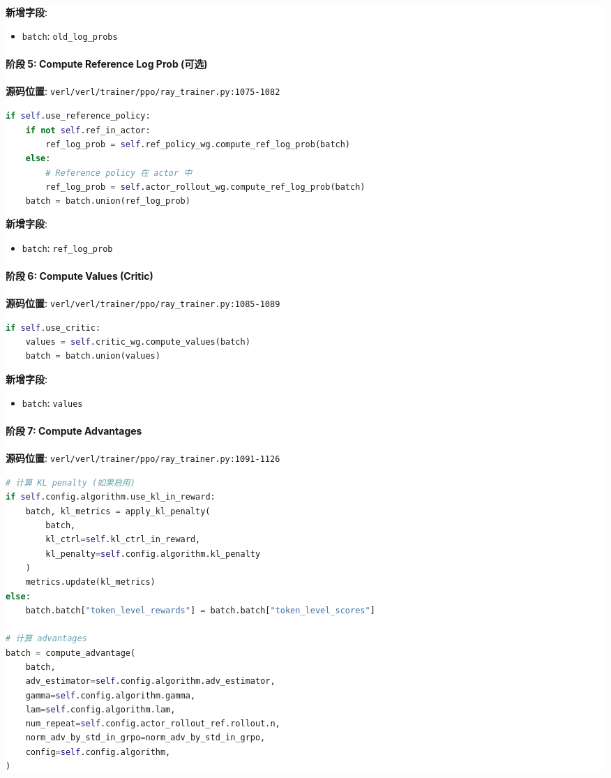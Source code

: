 **新增字段**:
- `batch`: `old_log_probs`

#### 阶段 5: Compute Reference Log Prob (可选)

**源码位置**: `verl/verl/trainer/ppo/ray_trainer.py:1075-1082`

```python
if self.use_reference_policy:
    if not self.ref_in_actor:
        ref_log_prob = self.ref_policy_wg.compute_ref_log_prob(batch)
    else:
        # Reference policy 在 actor 中
        ref_log_prob = self.actor_rollout_wg.compute_ref_log_prob(batch)
    batch = batch.union(ref_log_prob)
```

**新增字段**:
- `batch`: `ref_log_prob`

#### 阶段 6: Compute Values (Critic)

**源码位置**: `verl/verl/trainer/ppo/ray_trainer.py:1085-1089`

```python
if self.use_critic:
    values = self.critic_wg.compute_values(batch)
    batch = batch.union(values)
```

**新增字段**:
- `batch`: `values`

#### 阶段 7: Compute Advantages

**源码位置**: `verl/verl/trainer/ppo/ray_trainer.py:1091-1126`

```python
# 计算 KL penalty (如果启用)
if self.config.algorithm.use_kl_in_reward:
    batch, kl_metrics = apply_kl_penalty(
        batch,
        kl_ctrl=self.kl_ctrl_in_reward,
        kl_penalty=self.config.algorithm.kl_penalty
    )
    metrics.update(kl_metrics)
else:
    batch.batch["token_level_rewards"] = batch.batch["token_level_scores"]

# 计算 advantages
batch = compute_advantage(
    batch,
    adv_estimator=self.config.algorithm.adv_estimator,
    gamma=self.config.algorithm.gamma,
    lam=self.config.algorithm.lam,
    num_repeat=self.config.actor_rollout_ref.rollout.n,
    norm_adv_by_std_in_grpo=norm_adv_by_std_in_grpo,
    config=self.config.algorithm,
)
```
